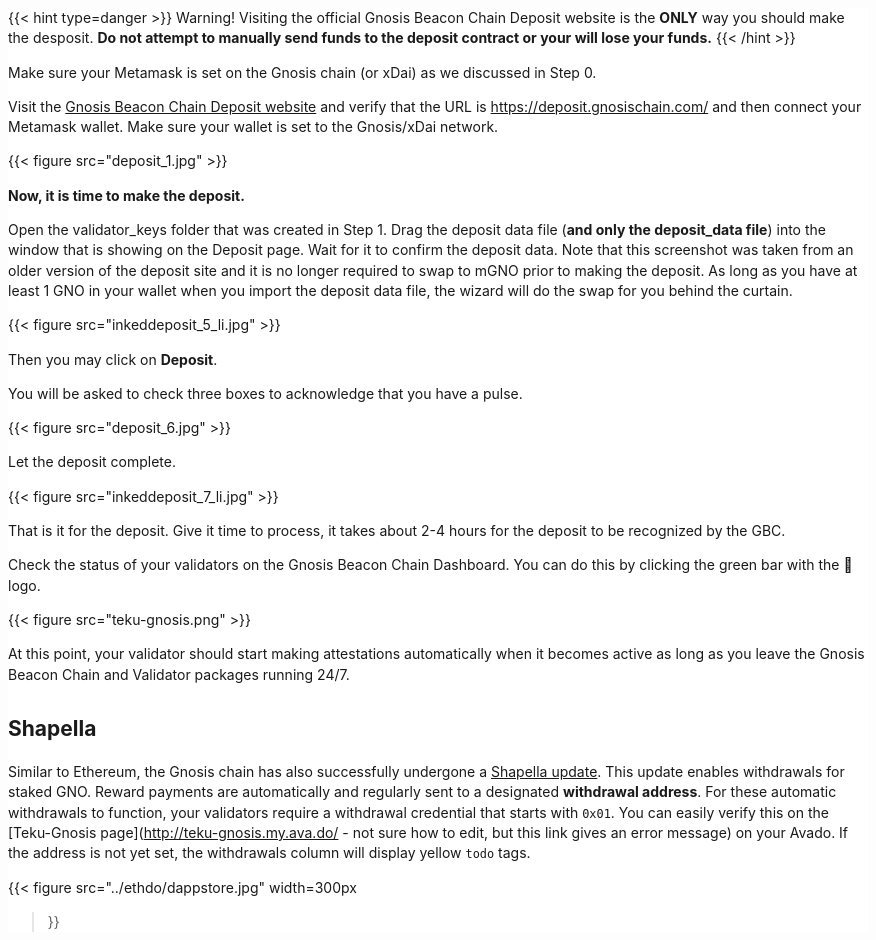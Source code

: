 {{< hint type=danger >}}
Warning! Visiting the official Gnosis Beacon Chain Deposit website is the **ONLY** way you should make the desposit. **Do not attempt to manually send funds to the deposit contract or your will lose your funds.**
{{< /hint >}}

Make sure your Metamask is set on the Gnosis chain (or xDai) as we discussed in Step 0.

Visit the [Gnosis Beacon Chain Deposit website](https://deposit.gnosischain.com/) and verify that the URL is https://deposit.gnosischain.com/ and then connect your Metamask wallet. Make sure your wallet is set to the Gnosis/xDai network.

 {{< figure src="deposit_1.jpg" >}}

**Now, it is time to make the deposit.**

Open the validator_keys folder that was created in Step 1. Drag the deposit data file (**and only the deposit_data file**) into the window that is showing on the Deposit page. Wait for it to confirm the deposit data. Note that this screenshot was taken from an older version of the deposit site and it is no longer required to swap to mGNO prior to making the deposit. As long as you have at least 1 GNO in your wallet when you import the deposit data file, the wizard will do the swap for you behind the curtain. 

 {{< figure src="inkeddeposit_5_li.jpg" >}}

Then you may click on **Deposit**.

You will be asked to check three boxes to acknowledge that you have a pulse.

 {{< figure src="deposit_6.jpg" >}}

Let the deposit complete.

 {{< figure src="inkeddeposit_7_li.jpg" >}}

That is it for the deposit. Give it time to process, it takes about 2-4 hours for the deposit to be recognized by the GBC. 

Check the status of your validators on the Gnosis Beacon Chain Dashboard. You can do this by clicking the green bar with the 📡 logo.

{{< figure src="teku-gnosis.png" >}}

At this point, your validator should start making attestations automatically when it becomes active as long as you leave the Gnosis Beacon Chain and Validator packages running 24/7.

## Shapella

Similar to Ethereum, the Gnosis chain has also successfully undergone a [Shapella update](https://www.gnosis.io/blog/shapella-upgrade-activated). This update enables withdrawals for staked GNO. Reward payments are automatically and regularly sent to a designated **withdrawal address**. For these automatic withdrawals to function, your validators require a withdrawal credential that starts with `0x01`. You can easily verify this on the [Teku-Gnosis page](http://teku-gnosis.my.ava.do/ - not sure how to edit, but this link gives an error message) on your Avado. If the address is not yet set, the withdrawals column will display yellow `todo` tags.

{{< figure
    src="../ethdo/dappstore.jpg"
    width=300px
>}}
